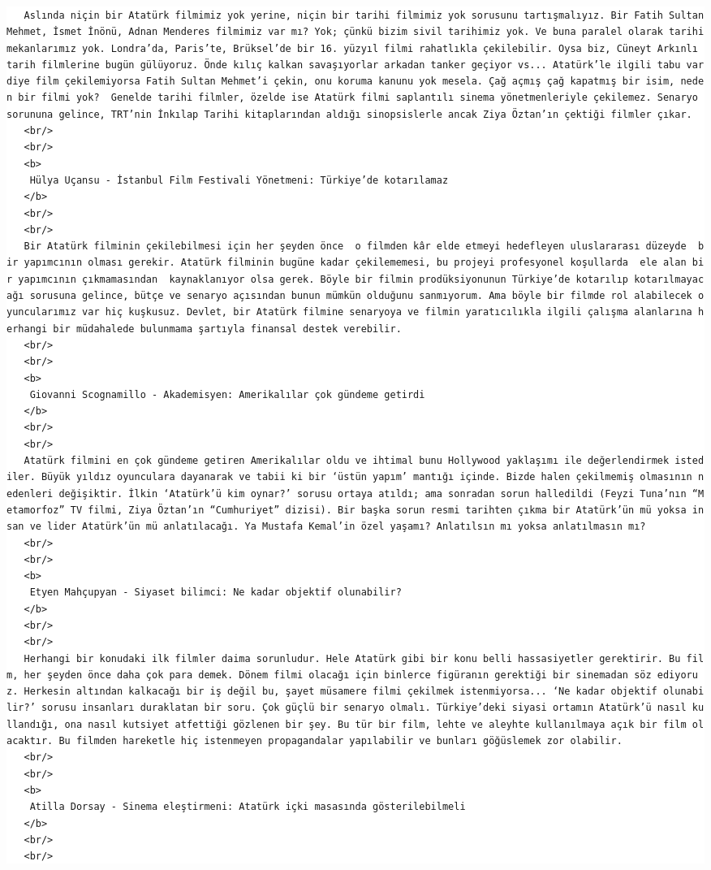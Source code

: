        Aslında niçin bir Atatürk filmimiz yok yerine, niçin bir tarihi filmimiz yok sorusunu tartışmalıyız. Bir Fatih Sultan Mehmet, İsmet İnönü, Adnan Menderes filmimiz var mı? Yok; çünkü bizim sivil tarihimiz yok. Ve buna paralel olarak tarihi mekanlarımız yok. Londra’da, Paris’te, Brüksel’de bir 16. yüzyıl filmi rahatlıkla çekilebilir. Oysa biz, Cüneyt Arkınlı tarih filmlerine bugün gülüyoruz. Önde kılıç kalkan savaşıyorlar arkadan tanker geçiyor vs... Atatürk’le ilgili tabu var diye film çekilemiyorsa Fatih Sultan Mehmet’i çekin, onu koruma kanunu yok mesela. Çağ açmış çağ kapatmış bir isim, neden bir filmi yok?  Genelde tarihi filmler, özelde ise Atatürk filmi saplantılı sinema yönetmenleriyle çekilemez. Senaryo sorununa gelince, TRT’nin İnkılap Tarihi kitaplarından aldığı sinopsislerle ancak Ziya Öztan’ın çektiği filmler çıkar.
       <br/>
       <br/>
       <b>
        Hülya Uçansu - İstanbul Film Festivali Yönetmeni: Türkiye’de kotarılamaz
       </b>
       <br/>
       <br/>
       Bir Atatürk filminin çekilebilmesi için her şeyden önce  o filmden kâr elde etmeyi hedefleyen uluslararası düzeyde  bir yapımcının olması gerekir. Atatürk filminin bugüne kadar çekilememesi, bu projeyi profesyonel koşullarda  ele alan bir yapımcının çıkmamasından  kaynaklanıyor olsa gerek. Böyle bir filmin prodüksiyonunun Türkiye’de kotarılıp kotarılmayacağı sorusuna gelince, bütçe ve senaryo açısından bunun mümkün olduğunu sanmıyorum. Ama böyle bir filmde rol alabilecek oyuncularımız var hiç kuşkusuz. Devlet, bir Atatürk filmine senaryoya ve filmin yaratıcılıkla ilgili çalışma alanlarına herhangi bir müdahalede bulunmama şartıyla finansal destek verebilir.
       <br/>
       <br/>
       <b>
        Giovanni Scognamillo - Akademisyen: Amerikalılar çok gündeme getirdi
       </b>
       <br/>
       <br/>
       Atatürk filmini en çok gündeme getiren Amerikalılar oldu ve ihtimal bunu Hollywood yaklaşımı ile değerlendirmek istediler. Büyük yıldız oyunculara dayanarak ve tabii ki bir ‘üstün yapım’ mantığı içinde. Bizde halen çekilmemiş olmasının nedenleri değişiktir. İlkin ‘Atatürk’ü kim oynar?’ sorusu ortaya atıldı; ama sonradan sorun halledildi (Feyzi Tuna’nın “Metamorfoz” TV filmi, Ziya Öztan’ın “Cumhuriyet” dizisi). Bir başka sorun resmi tarihten çıkma bir Atatürk’ün mü yoksa insan ve lider Atatürk’ün mü anlatılacağı. Ya Mustafa Kemal’in özel yaşamı? Anlatılsın mı yoksa anlatılmasın mı?
       <br/>
       <br/>
       <b>
        Etyen Mahçupyan - Siyaset bilimci: Ne kadar objektif olunabilir?
       </b>
       <br/>
       <br/>
       Herhangi bir konudaki ilk filmler daima sorunludur. Hele Atatürk gibi bir konu belli hassasiyetler gerektirir. Bu film, her şeyden önce daha çok para demek. Dönem filmi olacağı için binlerce figüranın gerektiği bir sinemadan söz ediyoruz. Herkesin altından kalkacağı bir iş değil bu, şayet müsamere filmi çekilmek istenmiyorsa... ‘Ne kadar objektif olunabilir?’ sorusu insanları duraklatan bir soru. Çok güçlü bir senaryo olmalı. Türkiye’deki siyasi ortamın Atatürk’ü nasıl kullandığı, ona nasıl kutsiyet atfettiği gözlenen bir şey. Bu tür bir film, lehte ve aleyhte kullanılmaya açık bir film olacaktır. Bu filmden hareketle hiç istenmeyen propagandalar yapılabilir ve bunları göğüslemek zor olabilir.
       <br/>
       <br/>
       <b>
        Atilla Dorsay - Sinema eleştirmeni: Atatürk içki masasında gösterilebilmeli
       </b>
       <br/>
       <br/>